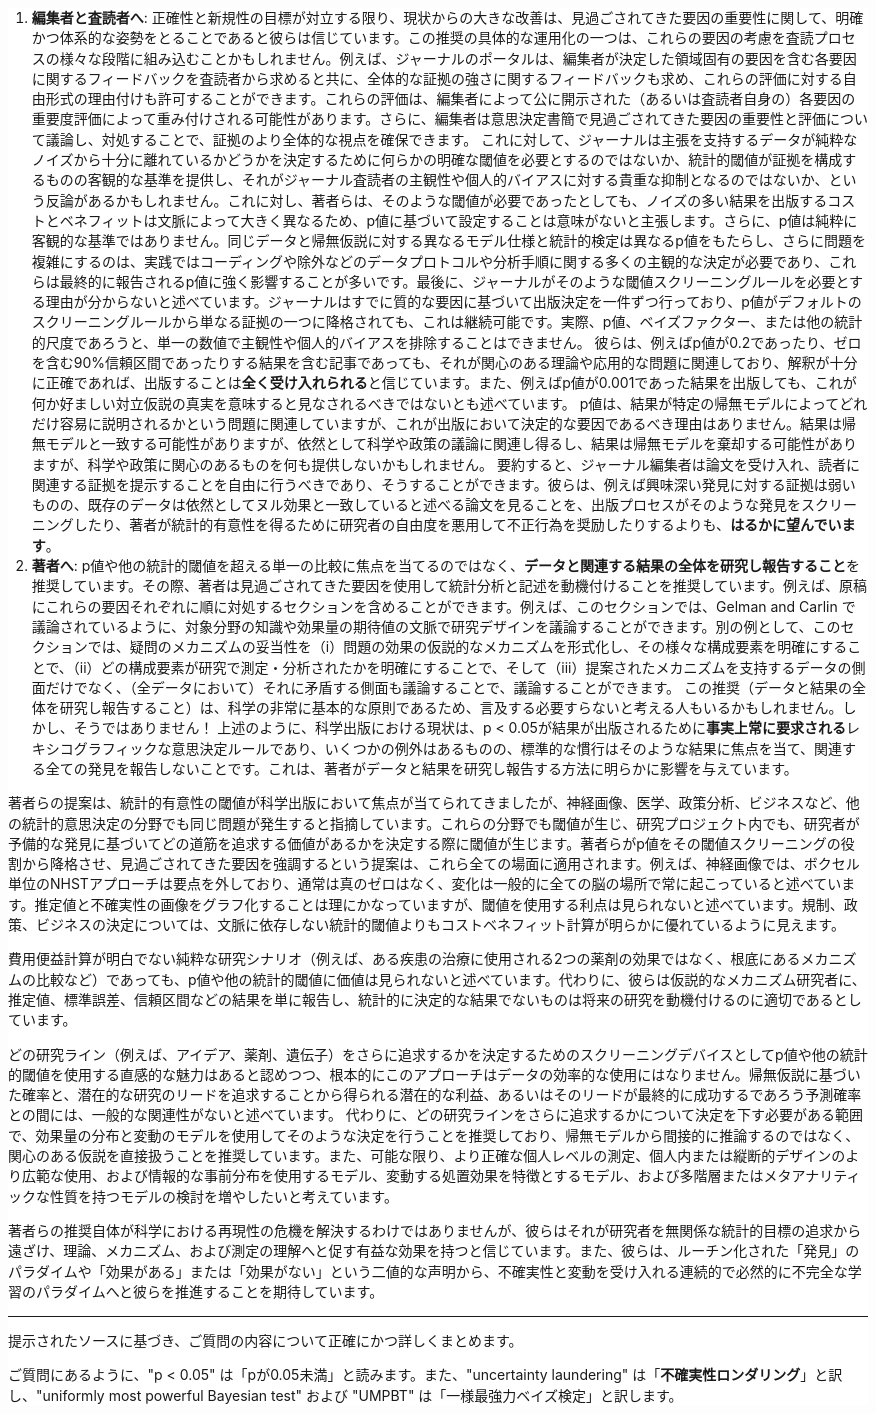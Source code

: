 1.  **編集者と査読者へ**: 正確性と新規性の目標が対立する限り、現状からの大きな改善は、見過ごされてきた要因の重要性に関して、明確かつ体系的な姿勢をとることであると彼らは信じています。この推奨の具体的な運用化の一つは、これらの要因の考慮を査読プロセスの様々な段階に組み込むことかもしれません。例えば、ジャーナルのポータルは、編集者が決定した領域固有の要因を含む各要因に関するフィードバックを査読者から求めると共に、全体的な証拠の強さに関するフィードバックも求め、これらの評価に対する自由形式の理由付けも許可することができます。これらの評価は、編集者によって公に開示された（あるいは査読者自身の）各要因の重要度評価によって重み付けされる可能性があります。さらに、編集者は意思決定書簡で見過ごされてきた要因の重要性と評価について議論し、対処することで、証拠のより全体的な視点を確保できます。
    これに対して、ジャーナルは主張を支持するデータが純粋なノイズから十分に離れているかどうかを決定するために何らかの明確な閾値を必要とするのではないか、統計的閾値が証拠を構成するものの客観的な基準を提供し、それがジャーナル査読者の主観性や個人的バイアスに対する貴重な抑制となるのではないか、という反論があるかもしれません。これに対し、著者らは、そのような閾値が必要であったとしても、ノイズの多い結果を出版するコストとベネフィットは文脈によって大きく異なるため、p値に基づいて設定することは意味がないと主張します。さらに、p値は純粋に客観的な基準ではありません。同じデータと帰無仮説に対する異なるモデル仕様と統計的検定は異なるp値をもたらし、さらに問題を複雑にするのは、実践ではコーディングや除外などのデータプロトコルや分析手順に関する多くの主観的な決定が必要であり、これらは最終的に報告されるp値に強く影響することが多いです。最後に、ジャーナルがそのような閾値スクリーニングルールを必要とする理由が分からないと述べています。ジャーナルはすでに質的な要因に基づいて出版決定を一件ずつ行っており、p値がデフォルトのスクリーニングルールから単なる証拠の一つに降格されても、これは継続可能です。実際、p値、ベイズファクター、または他の統計的尺度であろうと、単一の数値で主観性や個人的バイアスを排除することはできません。
    彼らは、例えばp値が0.2であったり、ゼロを含む90%信頼区間であったりする結果を含む記事であっても、それが関心のある理論や応用的な問題に関連しており、解釈が十分に正確であれば、出版することは**全く受け入れられる**と信じています。また、例えばp値が0.001であった結果を出版しても、これが何か好ましい対立仮説の真実を意味すると見なされるべきではないとも述べています。
    p値は、結果が特定の帰無モデルによってどれだけ容易に説明されるかという問題に関連していますが、これが出版において決定的な要因であるべき理由はありません。結果は帰無モデルと一致する可能性がありますが、依然として科学や政策の議論に関連し得るし、結果は帰無モデルを棄却する可能性がありますが、科学や政策に関心のあるものを何も提供しないかもしれません。
    要約すると、ジャーナル編集者は論文を受け入れ、読者に関連する証拠を提示することを自由に行うべきであり、そうすることができます。彼らは、例えば興味深い発見に対する証拠は弱いものの、既存のデータは依然としてヌル効果と一致していると述べる論文を見ることを、出版プロセスがそのような発見をスクリーニングしたり、著者が統計的有意性を得るために研究者の自由度を悪用して不正行為を奨励したりするよりも、**はるかに望んでいます**。
2.  **著者へ**: p値や他の統計的閾値を超える単一の比較に焦点を当てるのではなく、**データと関連する結果の全体を研究し報告すること**を推奨しています。その際、著者は見過ごされてきた要因を使用して統計分析と記述を動機付けることを推奨しています。例えば、原稿にこれらの要因それぞれに順に対処するセクションを含めることができます。例えば、このセクションでは、Gelman and Carlin  で議論されているように、対象分野の知識や効果量の期待値の文脈で研究デザインを議論することができます。別の例として、このセクションでは、疑問のメカニズムの妥当性を（i）問題の効果の仮説的なメカニズムを形式化し、その様々な構成要素を明確にすることで、（ii）どの構成要素が研究で測定・分析されたかを明確にすることで、そして（iii）提案されたメカニズムを支持するデータの側面だけでなく、（全データにおいて）それに矛盾する側面も議論することで、議論することができます。
    この推奨（データと結果の全体を研究し報告すること）は、科学の非常に基本的な原則であるため、言及する必要すらないと考える人もいるかもしれません。しかし、そうではありません！ 上述のように、科学出版における現状は、p < 0.05が結果が出版されるために**事実上常に要求される**レキシコグラフィックな意思決定ルールであり、いくつかの例外はあるものの、標準的な慣行はそのような結果に焦点を当て、関連する全ての発見を報告しないことです。これは、著者がデータと結果を研究し報告する方法に明らかに影響を与えています。

著者らの提案は、統計的有意性の閾値が科学出版において焦点が当てられてきましたが、神経画像、医学、政策分析、ビジネスなど、他の統計的意思決定の分野でも同じ問題が発生すると指摘しています。これらの分野でも閾値が生じ、研究プロジェクト内でも、研究者が予備的な発見に基づいてどの道筋を追求する価値があるかを決定する際に閾値が生じます。著者らがp値をその閾値スクリーニングの役割から降格させ、見過ごされてきた要因を強調するという提案は、これら全ての場面に適用されます。例えば、神経画像では、ボクセル単位のNHSTアプローチは要点を外しており、通常は真のゼロはなく、変化は一般的に全ての脳の場所で常に起こっていると述べています。推定値と不確実性の画像をグラフ化することは理にかなっていますが、閾値を使用する利点は見られないと述べています。規制、政策、ビジネスの決定については、文脈に依存しない統計的閾値よりもコストベネフィット計算が明らかに優れているように見えます。

費用便益計算が明白でない純粋な研究シナリオ（例えば、ある疾患の治療に使用される2つの薬剤の効果ではなく、根底にあるメカニズムの比較など）であっても、p値や他の統計的閾値に価値は見られないと述べています。代わりに、彼らは仮説的なメカニズム研究者に、推定値、標準誤差、信頼区間などの結果を単に報告し、統計的に決定的な結果でないものは将来の研究を動機付けるのに適切であるとしています。

どの研究ライン（例えば、アイデア、薬剤、遺伝子）をさらに追求するかを決定するためのスクリーニングデバイスとしてp値や他の統計的閾値を使用する直感的な魅力はあると認めつつ、根本的にこのアプローチはデータの効率的な使用にはなりません。帰無仮説に基づいた確率と、潜在的な研究のリードを追求することから得られる潜在的な利益、あるいはそのリードが最終的に成功するであろう予測確率との間には、一般的な関連性がないと述べています。
代わりに、どの研究ラインをさらに追求するかについて決定を下す必要がある範囲で、効果量の分布と変動のモデルを使用してそのような決定を行うことを推奨しており、帰無モデルから間接的に推論するのではなく、関心のある仮説を直接扱うことを推奨しています。また、可能な限り、より正確な個人レベルの測定、個人内または縦断的デザインのより広範な使用、および情報的な事前分布を使用するモデル、変動する処置効果を特徴とするモデル、および多階層またはメタアナリティックな性質を持つモデルの検討を増やしたいと考えています。

著者らの推奨自体が科学における再現性の危機を解決するわけではありませんが、彼らはそれが研究者を無関係な統計的目標の追求から遠ざけ、理論、メカニズム、および測定の理解へと促す有益な効果を持つと信じています。また、彼らは、ルーチン化された「発見」のパラダイムや「効果がある」または「効果がない」という二値的な声明から、不確実性と変動を受け入れる連続的で必然的に不完全な学習のパラダイムへと彼らを推進することを期待しています。

---

提示されたソースに基づき、ご質問の内容について正確にかつ詳しくまとめます。

ご質問にあるように、"p < 0.05" は「pが0.05未満」と読みます。また、"uncertainty laundering" は「**不確実性ロンダリング**」と訳し、"uniformly most powerful Bayesian test" および "UMPBT" は「一様最強力ベイズ検定」と訳します。
